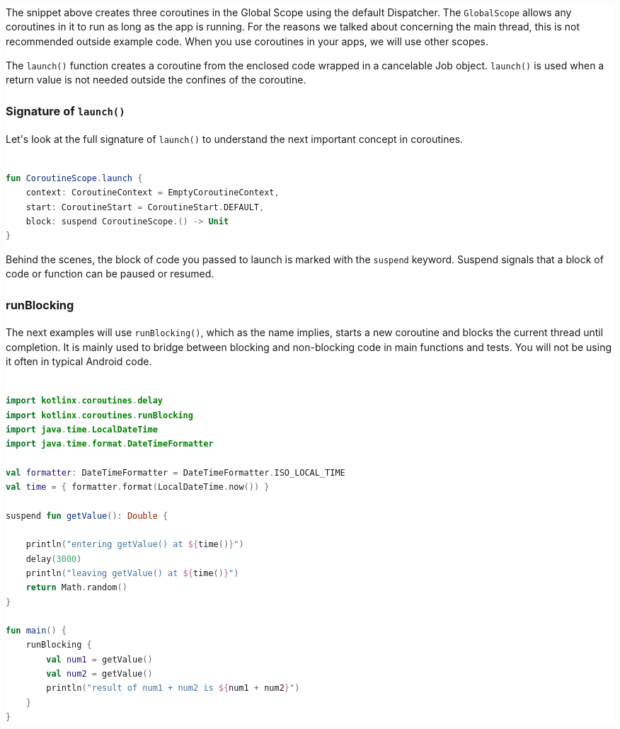 The snippet above creates three coroutines in the Global Scope using the default Dispatcher. The `GlobalScope` allows any coroutines in it to run as long as the app is running. For the reasons we talked about concerning the main thread, this is not recommended outside example code. When you use coroutines in your apps, we will use other scopes.

The `launch()` function creates a coroutine from the enclosed code wrapped in a cancelable Job object. `launch()` is used when a return value is not needed outside the confines of the coroutine.


### Signature of `launch()`

Let's look at the full signature of `launch()` to understand the next important concept in coroutines.

```kotlin

fun CoroutineScope.launch {
    context: CoroutineContext = EmptyCoroutineContext,
    start: CoroutineStart = CoroutineStart.DEFAULT,
    block: suspend CoroutineScope.() -> Unit
}

```

Behind the scenes, the block of code you passed to launch is marked with the `suspend` keyword. Suspend signals that a block of code or function can be paused or resumed.

### runBlocking

The next examples will use `runBlocking()`, which as the name implies, starts a new coroutine and blocks the current thread until completion. It is mainly used to bridge between blocking and non-blocking code in main functions and tests. You will not be using it often in typical Android code.

```kotlin

import kotlinx.coroutines.delay
import kotlinx.coroutines.runBlocking
import java.time.LocalDateTime
import java.time.format.DateTimeFormatter

val formatter: DateTimeFormatter = DateTimeFormatter.ISO_LOCAL_TIME
val time = { formatter.format(LocalDateTime.now()) }

suspend fun getValue(): Double {

    println("entering getValue() at ${time()}")
    delay(3000)
    println("leaving getValue() at ${time()}")
    return Math.random()
}

fun main() {
    runBlocking {
        val num1 = getValue()
        val num2 = getValue()
        println("result of num1 + num2 is ${num1 + num2}")
    }
}

```
